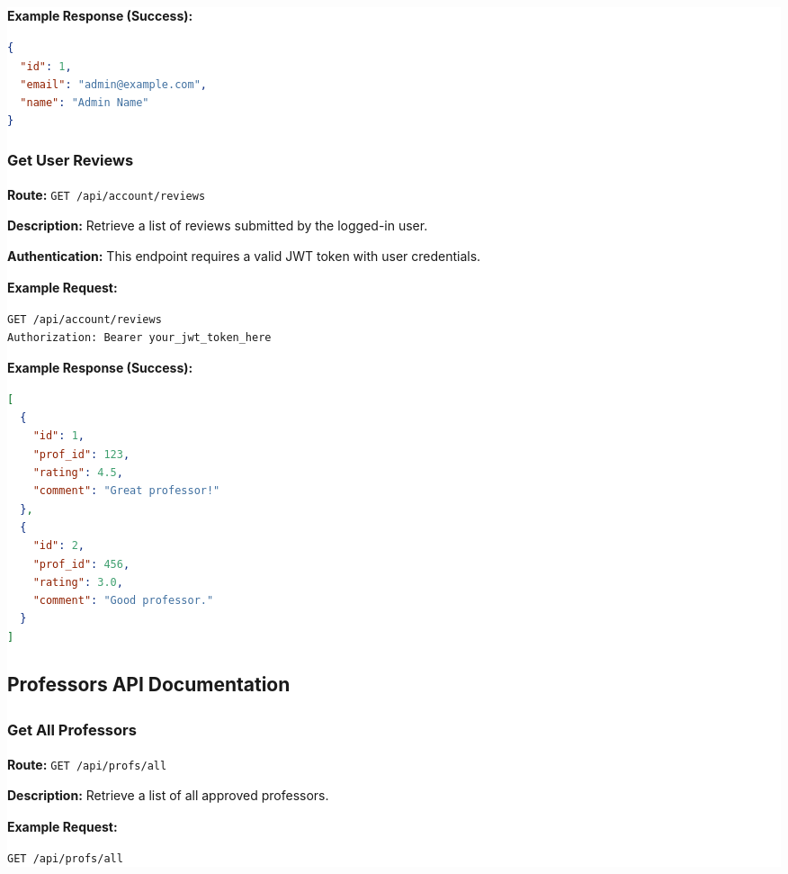 **Example Response (Success):**
```json
{
  "id": 1,
  "email": "admin@example.com",
  "name": "Admin Name"
}
```

### Get User Reviews

**Route:** `GET /api/account/reviews`

**Description:** Retrieve a list of reviews submitted by the logged-in user.

**Authentication:** This endpoint requires a valid JWT token with user credentials.

**Example Request:**
```http
GET /api/account/reviews
Authorization: Bearer your_jwt_token_here
```

**Example Response (Success):**
```json
[
  {
    "id": 1,
    "prof_id": 123,
    "rating": 4.5,
    "comment": "Great professor!"
  },
  {
    "id": 2,
    "prof_id": 456,
    "rating": 3.0,
    "comment": "Good professor."
  }
]
```



## Professors API Documentation

### Get All Professors

**Route:** `GET /api/profs/all`

**Description:** Retrieve a list of all approved professors.

**Example Request:**
```http
GET /api/profs/all
```
